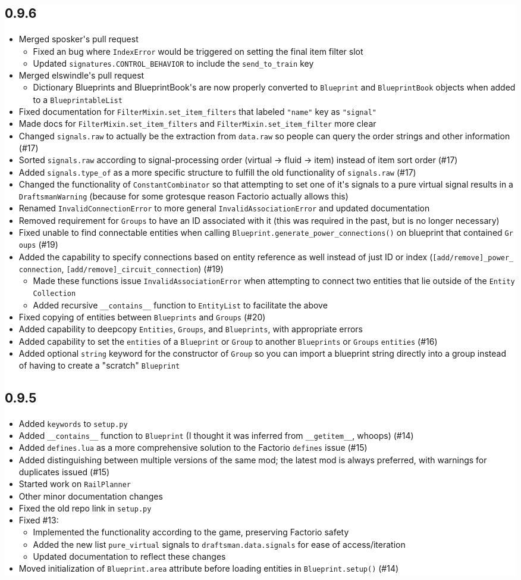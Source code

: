 ## 0.9.6
* Merged sposker's pull request
    * Fixed an bug where `IndexError` would be triggered on setting the final item filter slot
    * Updated `signatures.CONTROL_BEHAVIOR` to include the `send_to_train` key
* Merged elswindle's pull request
    * Dictionary Blueprints and BlueprintBook's are now properly converted to `Blueprint` and `BlueprintBook` objects when added to a `BlueprintableList`
* Fixed documentation for `FilterMixin.set_item_filters` that labeled `"name"` key as `"signal"`
* Made docs for `FilterMixin.set_item_filters` and `FilterMixin.set_item_filter` more clear
* Changed `signals.raw` to actually be the extraction from `data.raw` so people can query the order strings and other information (#17)
* Sorted `signals.raw` according to signal-processing order (virtual -> fluid -> item) instead of item sort order (#17)
* Added `signals.type_of` as a more specific structure to fulfill the old functionality of `signals.raw` (#17)
* Changed the functionality of `ConstantCombinator` so that attempting to set one of it's signals to a pure virtual signal results in a `DraftsmanWarning` (because for some grotesque reason Factorio actually allows this)
* Renamed `InvalidConnectionError` to more general `InvalidAssociationError` and updated documentation
* Removed requirement for `Groups` to have an ID associated with it (this was required in the past, but is no longer necessary)
* Fixed unable to find connectable entities when calling `Blueprint.generate_power_connections()` on blueprint that contained `Groups` (#19)
* Added the capability to specify connections based on entity reference as well instead of just ID or index (`[add/remove]_power_connection`, `[add/remove]_circuit_connection`) (#19)
    * Made these functions issue `InvalidAssociationError` when attempting to connect two entities that lie outside of the `EntityCollection`
    * Added recursive `__contains__` function to `EntityList` to facilitate the above
* Fixed copying of entities between `Blueprints` and `Groups` (#20)
* Added capability to deepcopy `Entities`, `Groups`, and `Blueprints`, with appropriate errors
* Added capability to set the `entities` of a `Blueprint` or `Group` to another `Blueprints` or `Groups` `entities` (#16)
* Added optional `string` keyword for the constructor of `Group` so you can import a blueprint string directly into a group instead of having to create a "scratch" `Blueprint`

## 0.9.5
* Added `keywords` to `setup.py`
* Added `__contains__` function to `Blueprint` (I thought it was inferred from `__getitem__`, whoops) (#14)
* Added `defines.lua` as a more comprehensive solution to the Factorio `defines` issue (#15)
* Added distinguishing between multiple versions of the same mod; the latest mod is always preferred, with warnings for duplicates issued (#15)
* Started work on `RailPlanner`
* Other minor documentation changes
* Fixed the old repo link in `setup.py`
* Fixed #13:
    * Implemented the functionality according to the game, preserving Factorio safety
    * Added the new list `pure_virtual` signals to `draftsman.data.signals` for ease of access/iteration
    * Updated documentation to reflect these changes
* Moved initialization of `Blueprint.area` attribute before loading entities in `Blueprint.setup()` (#14)

